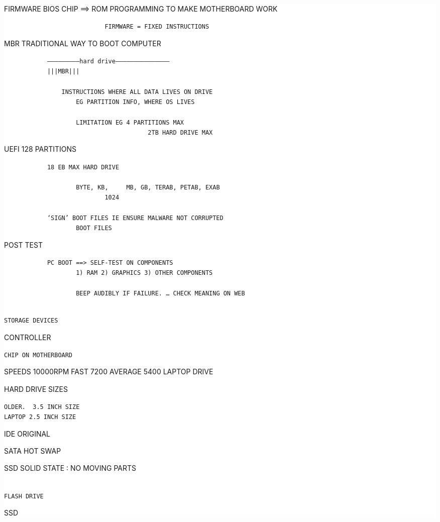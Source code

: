 FIRMWARE				BIOS CHIP ==> ROM PROGRAMMING TO MAKE
											MOTHERBOARD WORK

							    FIRMWARE = FIXED INSTRUCTIONS

MBR			TRADITIONAL WAY TO BOOT COMPUTER

				—————————hard drive———————————————
				|||MBR|||

					INSTRUCTIONS WHERE ALL DATA LIVES ON DRIVE
						EG PARTITION INFO, WHERE OS LIVES 

						LIMITATION EG 4 PARTITIONS MAX
											2TB HARD DRIVE MAX

UEFI
				128 PARTITIONS

				18 EB MAX HARD DRIVE

						BYTE, KB,     MB, GB, TERAB, PETAB, EXAB
								1024	

				‘SIGN’ BOOT FILES IE ENSURE MALWARE NOT CORRUPTED
						BOOT FILES

POST TEST

				PC BOOT ==> SELF-TEST ON COMPONENTS
						1) RAM 2) GRAPHICS 3) OTHER COMPONENTS
		
						BEEP AUDIBLY IF FAILURE. … CHECK MEANING ON WEB

```

STORAGE DEVICES

```
CONTROLLER

	CHIP ON MOTHERBOARD

SPEEDS
		10000RPM FAST
		7200		AVERAGE
		5400		LAPTOP DRIVE

HARD DRIVE SIZES

	OLDER.  3.5 INCH SIZE
	LAPTOP 2.5 INCH SIZE

IDE ORIGINAL

SATA HOT SWAP

SSD SOLID STATE : NO MOVING PARTS

```

FLASH DRIVE

```
SSD
